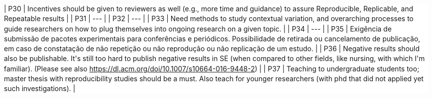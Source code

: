 | P30  | Incentives should be given to reviewers as well (e.g., more time and guidance) to assure Reproducible, Replicable, and Repeatable results                                                                                                                                                                                                                                                                                                                                                                                                                                                                                                                                                     |
| P31  | \---                                                                                                                                                                                                                                                                                                                                                                                                                                                                                                                                                                                                                                                                                          |
| P32  | \---                                                                                                                                                                                                                                                                                                                                                                                                                                                                                                                                                                                                                                                                                          |
| P33  | Need methods to study contextual variation, and overarching processes to guide researchers on how to plug themselves into ongoing research on a given topic.                                                                                                                                                                                                                                                                                                                                                                                                                                                                                                                                  |
| P34  | \---                                                                                                                                                                                                                                                                                                                                                                                                                                                                                                                                                                                                                                                                                          |
| P35  | Exigência de submissão de pacotes experimentais para conferências e periódicos. Possibilidade de retirada ou cancelamento de publicação, em caso de constatação de não repetição ou não reprodução ou não replicação de um estudo.                                                                                                                                                                                                                                                                                                                                                                                                                                                            |
| P36  | Negative results should also be publishable. It's still too hard to publish negative results in SE (when compared to other fields, like nursing, with which I'm familiar). (Please see also https://dl.acm.org/doi/10.1007/s10664-016-9448-2)                                                                                                                                                                                                                                                                                                                                                                                                                                                 |
| P37  | Teaching to undergraduate students too; master thesis with reproducibility studies should be a must. Also teach for younger researchers (with phd that did not applied yet such investigations).                                                                                                                                                                                                                                                                                                                                                                                                                                                                                              |